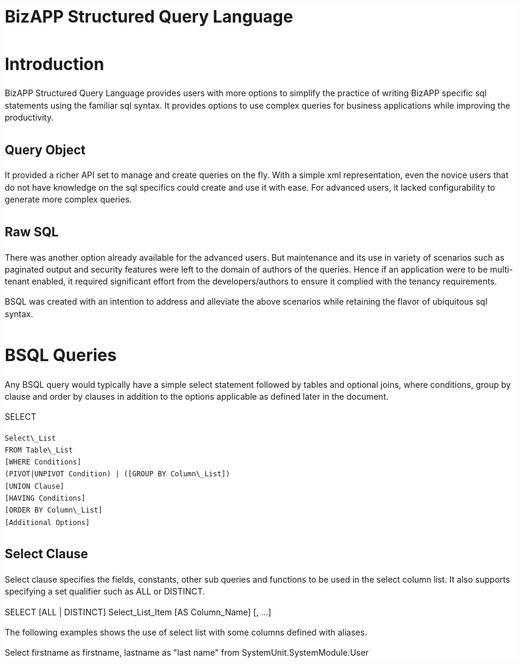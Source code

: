 BizAPP Structured Query Language
=========================

# Introduction

BizAPP Structured Query Language provides users with more options to simplify the practice of writing BizAPP specific sql statements using the familiar sql syntax. It provides options to use complex queries for business applications while improving the productivity.

## Query Object

It provided a richer API set to manage and create queries on the fly. With a simple xml representation, even the novice users that do not have knowledge on the sql specifics could create and use it with ease. For advanced users, it lacked configurability to generate more complex queries.

## Raw SQL

There was another option already available for the advanced users. But maintenance and its use in variety of scenarios such as paginated output and security features were left to the domain of authors of the queries. Hence if an application were to be multi-tenant enabled, it required significant effort from the developers/authors to ensure it complied with the tenancy requirements.

BSQL was created with an intention to address and alleviate the above scenarios while retaining the flavor of ubiquitous sql syntax.

# BSQL Queries

Any BSQL query would typically have a simple select statement followed by tables and optional joins, where conditions, group by clause and order by clauses in addition to the options applicable as defined later in the document.

SELECT 
	
	Select\_List
    FROM Table\_List
	[WHERE Conditions]
	(PIVOT|UNPIVOT Condition) | ([GROUP BY Column\_List])
	[UNION Clause]
	[HAVING Conditions]
	[ORDER BY Column\_List]
	[Additional Options]

## Select Clause

Select clause specifies the fields, constants, other sub queries and functions to be used in the select column list. It also supports specifying a set qualifier such as ALL or DISTINCT.

SELECT [ALL | DISTINCT] Select\_List\_Item [AS Column\_Name] [, ...]

The following examples shows the use of select list with some columns defined with aliases.

Select firstname as firstname, lastname as &quot;last name&quot; from SystemUnit.SystemModule.User
